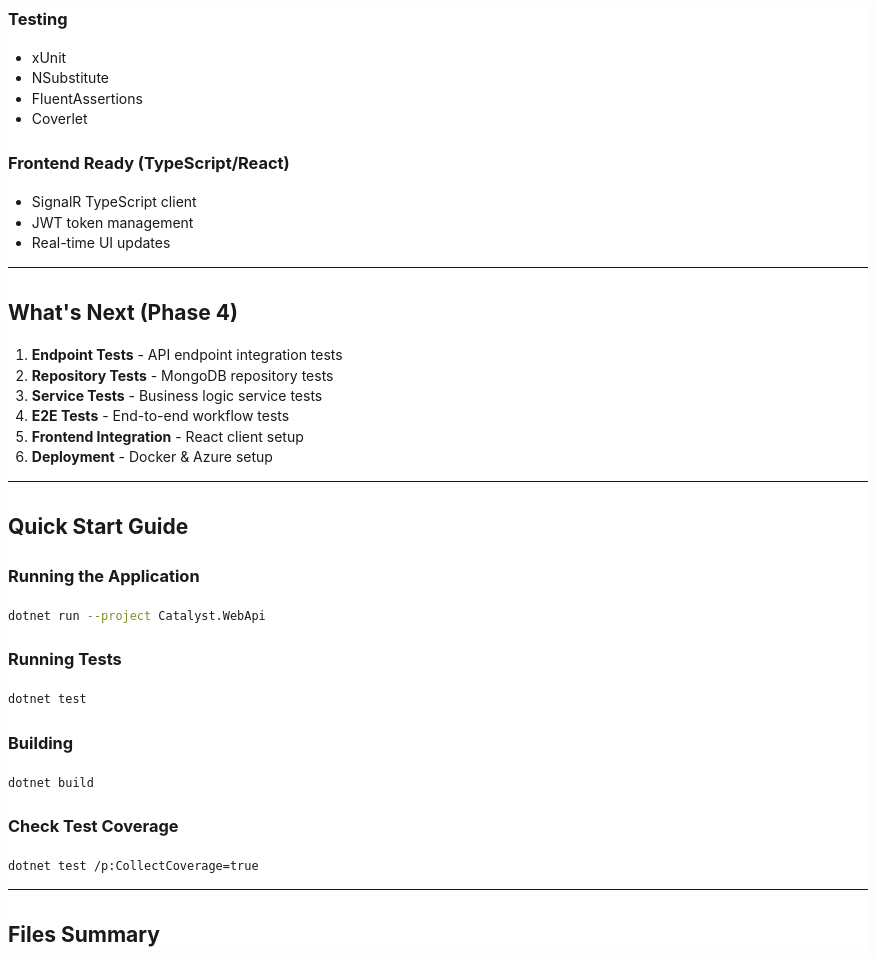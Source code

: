 ### Testing
- xUnit
- NSubstitute
- FluentAssertions
- Coverlet

### Frontend Ready (TypeScript/React)
- SignalR TypeScript client
- JWT token management
- Real-time UI updates

---

## What's Next (Phase 4)

1. **Endpoint Tests** - API endpoint integration tests
2. **Repository Tests** - MongoDB repository tests
3. **Service Tests** - Business logic service tests
4. **E2E Tests** - End-to-end workflow tests
5. **Frontend Integration** - React client setup
6. **Deployment** - Docker & Azure setup

---

## Quick Start Guide

### Running the Application
```bash
dotnet run --project Catalyst.WebApi
```

### Running Tests
```bash
dotnet test
```

### Building
```bash
dotnet build
```

### Check Test Coverage
```bash
dotnet test /p:CollectCoverage=true
```

---

## Files Summary
